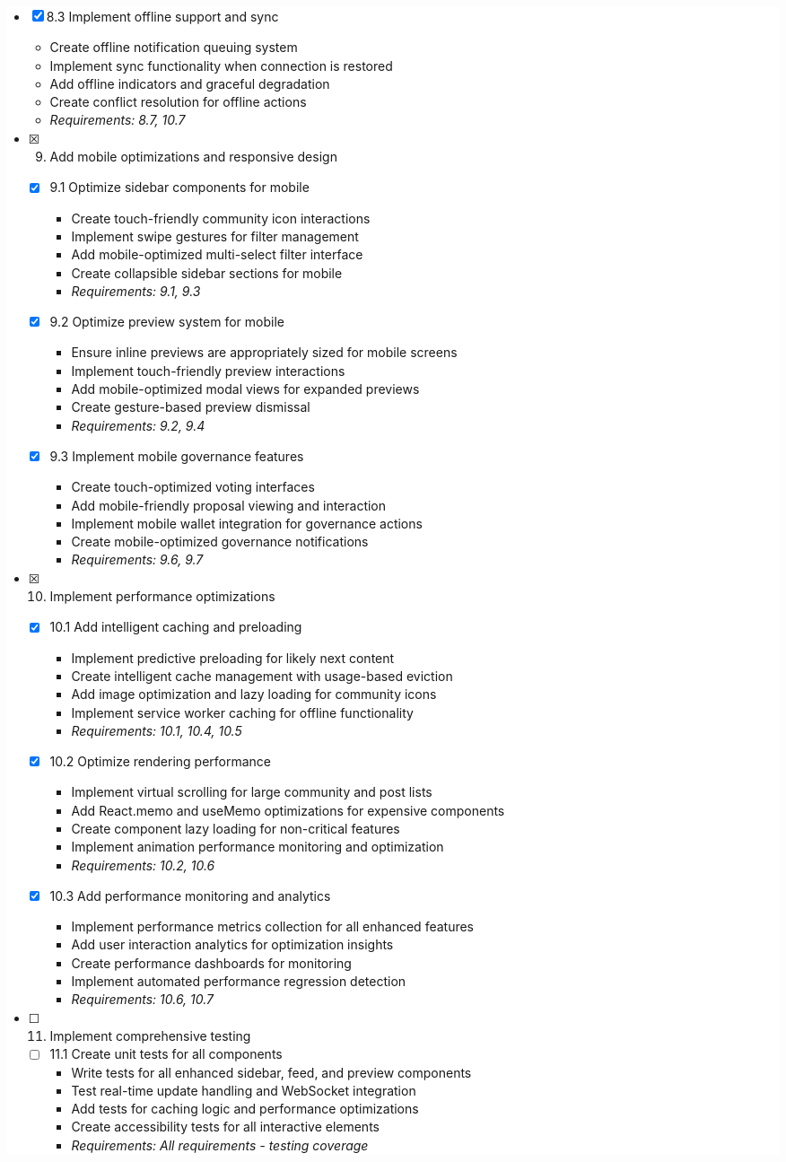   - [x] 8.3 Implement offline support and sync
    - Create offline notification queuing system
    - Implement sync functionality when connection is restored
    - Add offline indicators and graceful degradation
    - Create conflict resolution for offline actions
    - _Requirements: 8.7, 10.7_

- [x] 9. Add mobile optimizations and responsive design
  - [x] 9.1 Optimize sidebar components for mobile
    - Create touch-friendly community icon interactions
    - Implement swipe gestures for filter management
    - Add mobile-optimized multi-select filter interface
    - Create collapsible sidebar sections for mobile
    - _Requirements: 9.1, 9.3_

  - [x] 9.2 Optimize preview system for mobile
    - Ensure inline previews are appropriately sized for mobile screens
    - Implement touch-friendly preview interactions
    - Add mobile-optimized modal views for expanded previews
    - Create gesture-based preview dismissal
    - _Requirements: 9.2, 9.4_

  - [x] 9.3 Implement mobile governance features
    - Create touch-optimized voting interfaces
    - Add mobile-friendly proposal viewing and interaction
    - Implement mobile wallet integration for governance actions
    - Create mobile-optimized governance notifications
    - _Requirements: 9.6, 9.7_

- [x] 10. Implement performance optimizations
  - [x] 10.1 Add intelligent caching and preloading
    - Implement predictive preloading for likely next content
    - Create intelligent cache management with usage-based eviction
    - Add image optimization and lazy loading for community icons
    - Implement service worker caching for offline functionality
    - _Requirements: 10.1, 10.4, 10.5_

  - [x] 10.2 Optimize rendering performance
    - Implement virtual scrolling for large community and post lists
    - Add React.memo and useMemo optimizations for expensive components
    - Create component lazy loading for non-critical features
    - Implement animation performance monitoring and optimization
    - _Requirements: 10.2, 10.6_

  - [x] 10.3 Add performance monitoring and analytics
    - Implement performance metrics collection for all enhanced features
    - Add user interaction analytics for optimization insights
    - Create performance dashboards for monitoring
    - Implement automated performance regression detection
    - _Requirements: 10.6, 10.7_

- [ ] 11. Implement comprehensive testing
  - [ ] 11.1 Create unit tests for all components
    - Write tests for all enhanced sidebar, feed, and preview components
    - Test real-time update handling and WebSocket integration
    - Add tests for caching logic and performance optimizations
    - Create accessibility tests for all interactive elements
    - _Requirements: All requirements - testing coverage_
